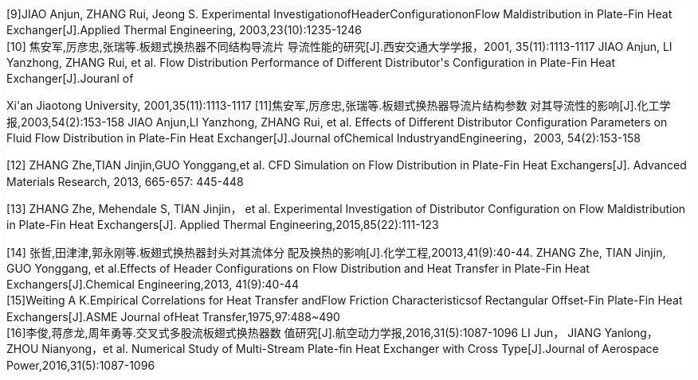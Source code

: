 [9]JIAO Anjun, ZHANG Rui, Jeong S. Experimental InvestigationofHeaderConfigurationonFlow Maldistribution in Plate-Fin Heat Exchanger[J].Applied Thermal Engineering, 2003,23(10):1235-1246   
[10] 焦安军,厉彦忠,张瑞等.板翅式换热器不同结构导流片 导流性能的研究[J].西安交通大学学报，2001, 35(11):1113-1117 JIAO Anjun, LI Yanzhong, ZHANG Rui, et al. Flow Distribution Performance of Different Distributor's Configuration in Plate-Fin Heat Exchanger[J].Jouranl of

Xi'an Jiaotong University, 2001,35(11):1113-1117 [11]焦安军,厉彦忠,张瑞等.板翅式换热器导流片结构参数 对其导流性的影响[J].化工学报,2003,54(2):153-158 JIAO Anjun,LI Yanzhong, ZHANG Rui, et al. Effects of Different Distributor Configuration Parameters on Fluid Flow Distribution in Plate-Fin Heat Exchanger[J].Journal ofChemical IndustryandEngineering，2003, 54(2):153-158

[12] ZHANG Zhe,TIAN Jinjin,GUO Yonggang,et al. CFD Simulation on Flow Distribution in Plate-Fin Heat Exchangers[J]. Advanced Materials Research, 2013, 665-657: 445-448

[13] ZHANG Zhe, Mehendale S, TIAN Jinjin， et al. Experimental Investigation of Distributor Configuration on Flow Maldistribution in Plate-Fin Heat Exchangers[J]. Applied Thermal Engineering,2015,85(22):111-123

[14] 张哲,田津津,郭永刚等.板翅式换热器封头对其流体分 配及换热的影响[J].化学工程,20013,41(9):40-44. ZHANG Zhe, TIAN Jinjin, GUO Yonggang, et al.Effects of Header Configurations on Flow Distribution and Heat Transfer in Plate-Fin Heat Exchangers[J].Chemical Engineering,2013, 41(9):40-44   
[15]Weiting A K.Empirical Correlations for Heat Transfer andFlow Friction Characteristicsof Rectangular Offset-Fin Plate-Fin Heat Exchangers[J].ASME Journal ofHeat Transfer,1975,97:488\~490   
[16]李俊,蒋彦龙,周年勇等.交叉式多股流板翅式换热器数 值研究[J].航空动力学报,2016,31(5):1087-1096 LI Jun， JIANG Yanlong， ZHOU Nianyong，et al. Numerical Study of Multi-Stream Plate-fin Heat Exchanger with Cross Type[J].Journal of Aerospace Power,2016,31(5):1087-1096